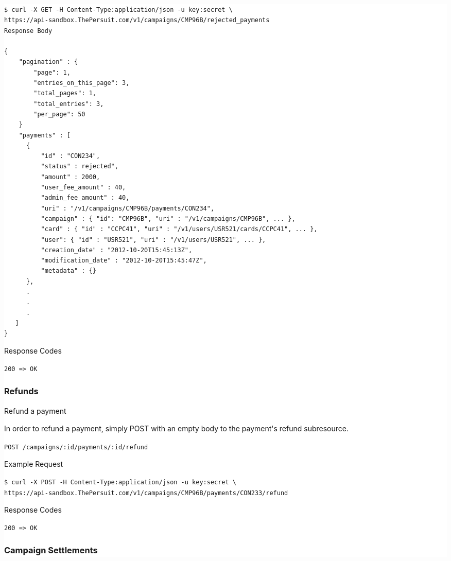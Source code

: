     $ curl -X GET -H Content-Type:application/json -u key:secret \
    https://api-sandbox.ThePersuit.com/v1/campaigns/CMP96B/rejected_payments
    Response Body
    
    {
        "pagination" : {
            "page": 1,
            "entries_on_this_page": 3,
            "total_pages": 1,
            "total_entries": 3,
            "per_page": 50
        }
        "payments" : [
          {
              "id" : "CON234",
              "status" : rejected",
              "amount" : 2000,
              "user_fee_amount" : 40,
              "admin_fee_amount" : 40,
              "uri" : "/v1/campaigns/CMP96B/payments/CON234",
              "campaign" : { "id": "CMP96B", "uri" : "/v1/campaigns/CMP96B", ... },
              "card" : { "id" : "CCPC41", "uri" : "/v1/users/USR521/cards/CCPC41", ... },
              "user": { "id" : "USR521", "uri" : "/v1/users/USR521", ... },
              "creation_date" : "2012-10-20T15:45:13Z",
              "modification_date" : "2012-10-20T15:45:47Z",
              "metadata" : {}
          },
          .
          .
          .
       ]
    }

Response Codes

    200 => OK

### Refunds

Refund a payment

In order to refund a payment, simply POST with an empty body to the payment's refund subresource.

    POST /campaigns/:id/payments/:id/refund

Example Request

    $ curl -X POST -H Content-Type:application/json -u key:secret \
    https://api-sandbox.ThePersuit.com/v1/campaigns/CMP96B/payments/CON233/refund

Response Codes

    200 => OK

### Campaign Settlements
